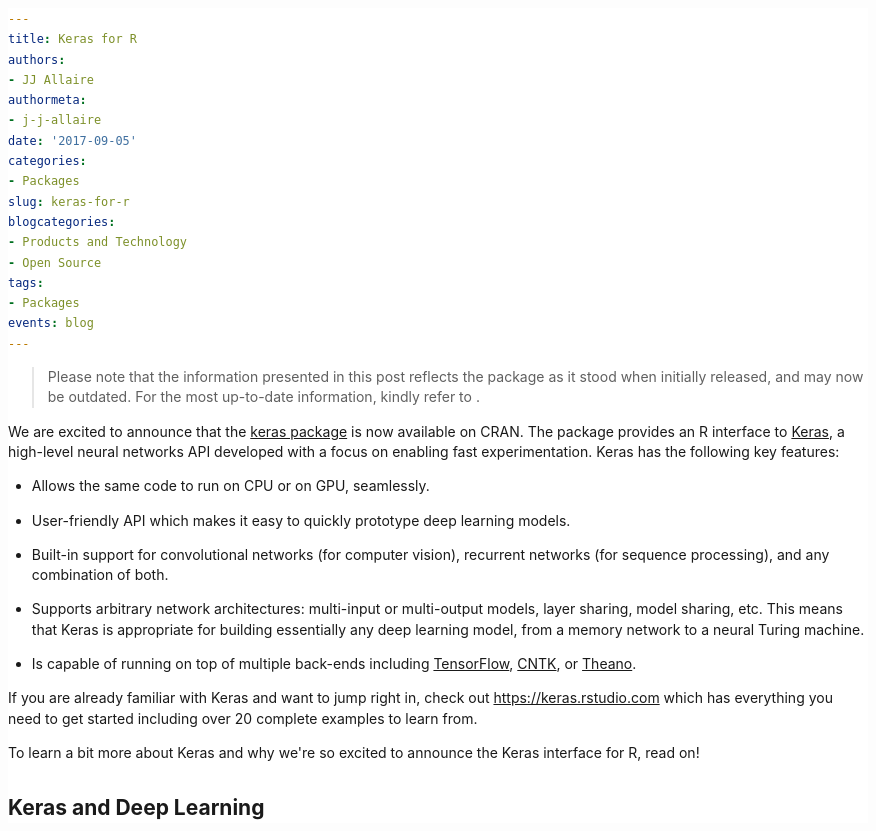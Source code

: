 ```yaml
---
title: Keras for R
authors:
- JJ Allaire
authormeta: 
- j-j-allaire
date: '2017-09-05'
categories:
- Packages
slug: keras-for-r
blogcategories:
- Products and Technology
- Open Source
tags:
- Packages
events: blog
---
```


<blockquote>
<p class="body-md-regular body-sm-regular">
Please note that the information presented in this post reflects the package as it stood when initially released, and may now be outdated. For the most up-to-date information, kindly refer to <https://tensorflow.rstudio.com/>.
</p>
</blockquote> 

We are excited to announce that the [keras package](https://keras.rstudio.com) is now available on CRAN. The package provides an R interface to [Keras](https://keras.io), a high-level neural networks API developed with a focus on enabling fast experimentation. Keras has the following key features:

- Allows the same code to run on CPU or on GPU, seamlessly.

- User-friendly API which makes it easy to quickly prototype deep learning models.

- Built-in support for convolutional networks (for computer vision), recurrent networks (for sequence processing), and any combination of both.

- Supports arbitrary network architectures: multi-input or multi-output models, layer sharing, model sharing, etc. This means that Keras is appropriate for building essentially any deep learning model, from a memory network to a neural Turing machine.

- Is capable of running on top of multiple back-ends including [TensorFlow](https://github.com/tensorflow/tensorflow), [CNTK](https://github.com/Microsoft/cntk), or [Theano](https://github.com/Theano/Theano).

If you are already familiar with Keras and want to jump right in, check out <https://keras.rstudio.com> which has everything you need to get started including over 20 complete examples to learn from.

To learn a bit more about Keras and why we're so excited to announce the Keras interface for R, read on!

## Keras and Deep Learning
